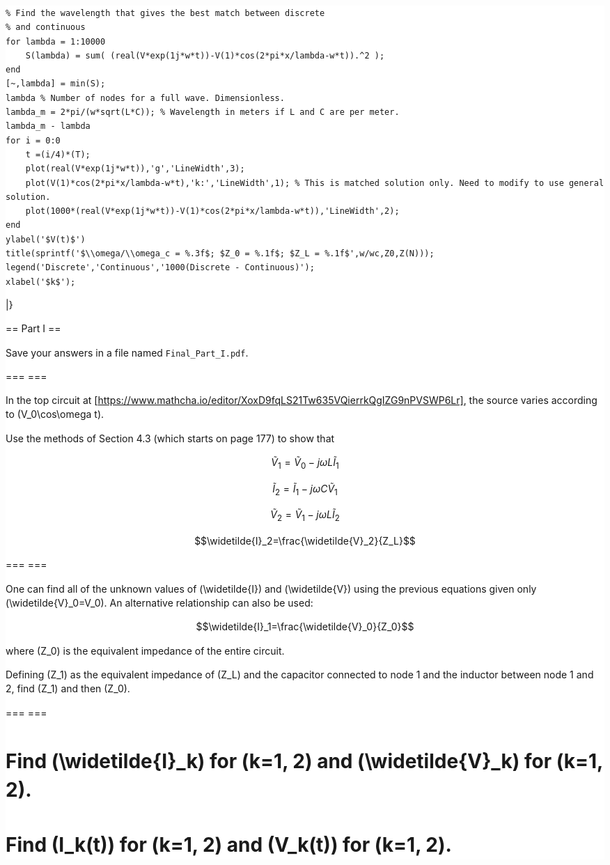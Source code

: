     % Find the wavelength that gives the best match between discrete
    % and continuous
    for lambda = 1:10000
        S(lambda) = sum( (real(V*exp(1j*w*t))-V(1)*cos(2*pi*x/lambda-w*t)).^2 );
    end
    [~,lambda] = min(S);
    lambda % Number of nodes for a full wave. Dimensionless.
    lambda_m = 2*pi/(w*sqrt(L*C)); % Wavelength in meters if L and C are per meter.
    lambda_m - lambda
    for i = 0:0
        t =(i/4)*(T);
        plot(real(V*exp(1j*w*t)),'g','LineWidth',3);
        plot(V(1)*cos(2*pi*x/lambda-w*t),'k:','LineWidth',1); % This is matched solution only. Need to modify to use general solution.
        plot(1000*(real(V*exp(1j*w*t))-V(1)*cos(2*pi*x/lambda-w*t)),'LineWidth',2);
    end
    ylabel('$V(t)$')
    title(sprintf('$\\omega/\\omega_c = %.3f$; $Z_0 = %.1f$; $Z_L = %.1f$',w/wc,Z0,Z(N)));
    legend('Discrete','Continuous','1000(Discrete - Continuous)');
    xlabel('$k$');
</pre>
|}

== Part I == 

Save your answers in a file named <code>Final_Part_I.pdf</code>.

=== ===

In the top circuit at [https://www.mathcha.io/editor/XoxD9fqLS21Tw635VQierrkQgIZG9nPVSWP6Lr], the source varies according to \(V_0\cos\omega t\).

Use the methods of Section 4.3 (which starts on page 177) to show that

$$\widetilde{V}_1=\widetilde{V}_0-j\omega L\widetilde{I}_1$$

$$\widetilde{I}_2=\widetilde{I}_1-j\omega C\widetilde{V}_1$$

$$\widetilde{V}_2=\widetilde{V}_1-j\omega L\widetilde{I}_2$$

$$\widetilde{I}_2=\frac{\widetilde{V}_2}{Z_L}$$

=== ===

One can find all of the unknown values of \(\widetilde{I}\) and \(\widetilde{V}\) using the previous equations given only \(\widetilde{V}_0=V_0\). An alternative relationship can also be used:

$$\widetilde{I}_1=\frac{\widetilde{V}_0}{Z_0}$$

where \(Z_0\) is the equivalent impedance of the entire circuit.

Defining \(Z_1\) as the equivalent impedance of \(Z_L\) and the capacitor connected to node 1 and the inductor between node 1 and 2, find \(Z_1\) and then \(Z_0\).

=== ===

# Find \(\widetilde{I}_k\) for \(k=1, 2\) and \(\widetilde{V}_k\) for \(k=1, 2\).
# Find \(I_k(t)\) for \(k=1, 2\) and \(V_k(t)\) for \(k=1, 2\).
